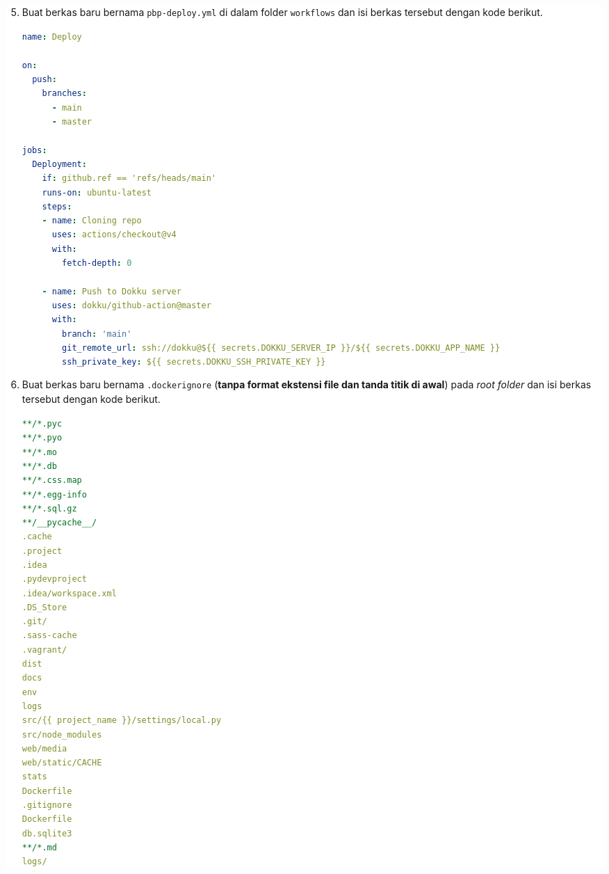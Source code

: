 5. Buat berkas baru bernama `pbp-deploy.yml` di dalam folder `workflows` dan isi berkas tersebut dengan kode berikut.

    ```yaml
    name: Deploy

    on:
      push:
        branches:
          - main
          - master

    jobs:
      Deployment:
        if: github.ref == 'refs/heads/main'
        runs-on: ubuntu-latest
        steps:
        - name: Cloning repo
          uses: actions/checkout@v4
          with:
            fetch-depth: 0

        - name: Push to Dokku server
          uses: dokku/github-action@master
          with:
            branch: 'main'
            git_remote_url: ssh://dokku@${{ secrets.DOKKU_SERVER_IP }}/${{ secrets.DOKKU_APP_NAME }}
            ssh_private_key: ${{ secrets.DOKKU_SSH_PRIVATE_KEY }}
    ```

6. Buat berkas baru bernama `.dockerignore` (**tanpa format ekstensi file dan tanda titik di awal**) pada _root folder_ dan isi berkas tersebut dengan kode berikut.

    ```yaml
    **/*.pyc
    **/*.pyo
    **/*.mo
    **/*.db
    **/*.css.map
    **/*.egg-info
    **/*.sql.gz
    **/__pycache__/
    .cache
    .project
    .idea
    .pydevproject
    .idea/workspace.xml
    .DS_Store
    .git/
    .sass-cache
    .vagrant/
    dist
    docs
    env
    logs
    src/{{ project_name }}/settings/local.py
    src/node_modules
    web/media
    web/static/CACHE
    stats
    Dockerfile
    .gitignore
    Dockerfile
    db.sqlite3
    **/*.md
    logs/